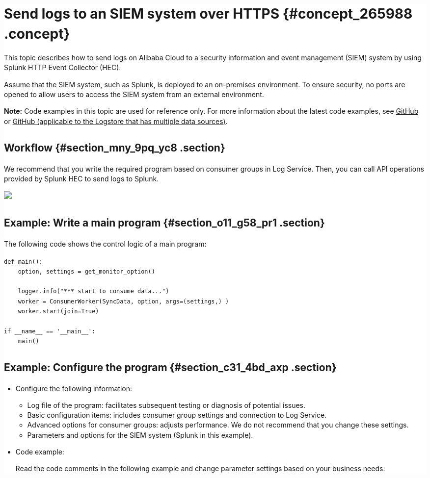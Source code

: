 # Send logs to an SIEM system over HTTPS {#concept_265988 .concept}

This topic describes how to send logs on Alibaba Cloud to a security information and event management \(SIEM\) system by using Splunk HTTP Event Collector \(HEC\).

Assume that the SIEM system, such as Splunk, is deployed to an on-premises environment. To ensure security, no ports are opened to allow users to access the SIEM system from an external environment.

**Note:** Code examples in this topic are used for reference only. For more information about the latest code examples, see [GitHub](https://github.com/aliyun/aliyun-log-python-sdk/blob/master/tests/consumer_group_examples/sync_data_to_splunk.py) or [GitHub \(applicable to the Logstore that has multiple data sources\)](https://github.com/aliyun/aliyun-log-python-sdk/blob/master/tests/consumer_group_examples/sync_data_to_splunk_multiple_logstores.py).

## Workflow {#section_mny_9pq_yc8 .section}

We recommend that you write the required program based on consumer groups in Log Service. Then, you can call API operations provided by Splunk HEC to send logs to Splunk.

![](http://static-aliyun-doc.oss-cn-hangzhou.aliyuncs.com/assets/img/219725/156810614447431_en-US.png)

## Example: Write a main program {#section_o11_g58_pr1 .section}

The following code shows the control logic of a main program:

``` {#codeblock_3sp_5he_rlh}
def main():
    option, settings = get_monitor_option()

    logger.info("*** start to consume data...")
    worker = ConsumerWorker(SyncData, option, args=(settings,) )
    worker.start(join=True)

if __name__ == '__main__':
    main()
```

## Example: Configure the program {#section_c31_4bd_axp .section}

-   Configure the following information:
    -   Log file of the program: facilitates subsequent testing or diagnosis of potential issues.
    -   Basic configuration items: includes consumer group settings and connection to Log Service.
    -   Advanced options for consumer groups: adjusts performance. We do not recommend that you change these settings.
    -   Parameters and options for the SIEM system \(Splunk in this example\).
-   Code example:

    Read the code comments in the following example and change parameter settings based on your business needs:
